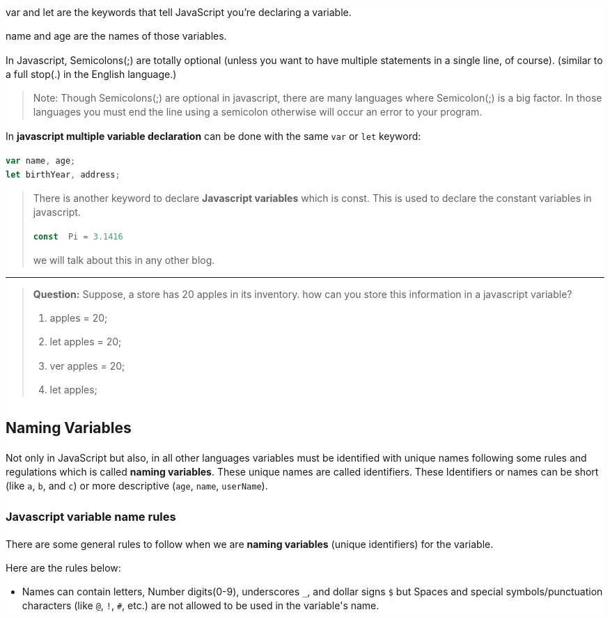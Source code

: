 var and let are the keywords that tell JavaScript you’re declaring a variable.

name and age are the names of those variables.

In Javascript, Semicolons(;) are totally optional (unless you want to have multiple statements in a single line, of course). (similar to a full stop(.) in the English language.)

> Note: Though Semicolons(;) are optional in javascript, there are many languages where Semicolon(;) is a big factor. In those languages you must end the line using a semicolon otherwise will occur an error to your program.

In **javascript multiple variable declaration** can be done with the same `var` or `let` keyword:

```javascript
var name, age;
let birthYear, address;
```

> There is another keyword to declare **Javascript variables** which is const. This is used to declare the constant variables in javascript.
> 
> ```javascript
> const  Pi = 3.1416
> ```
> 
> we will talk about this in any other blog.

---

> **Question:** Suppose, a store has 20 apples in its inventory. how can you store this information in a javascript variable?
> 
> 1. apples = 20;
>     
> 2. let apples = 20;
>     
> 3. ver apples = 20;
>     
> 4. let apples;
>     

## Naming Variables

Not only in JavaScript but also, in all other languages variables must be identified with unique names following some rules and regulations which is called **naming variables**. These unique names are called identifiers. These Identifiers or names can be short (like `a`, `b`, and `c`) or more descriptive (`age`, `name`, `userName`).

### Javascript variable name rules

There are some general rules to follow when we are **naming variables** (unique identifiers) for the variable.

Here are the rules below:

* Names can contain letters, Number digits(0-9), underscores `_`, and dollar signs `$` but Spaces and special symbols/punctuation characters (like `@`, `!`, `#`, etc.) are not allowed to be used in the variable's name.
    